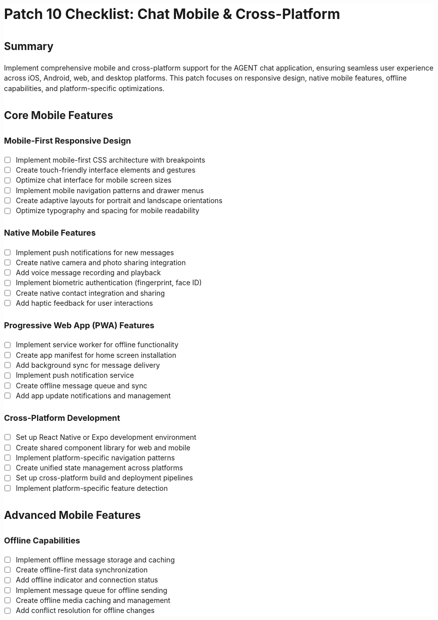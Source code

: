 # Patch 10 Checklist: Chat Mobile & Cross-Platform

## Summary
Implement comprehensive mobile and cross-platform support for the AGENT chat application, ensuring seamless user experience across iOS, Android, web, and desktop platforms. This patch focuses on responsive design, native mobile features, offline capabilities, and platform-specific optimizations.

## Core Mobile Features

### Mobile-First Responsive Design
- [ ] Implement mobile-first CSS architecture with breakpoints
- [ ] Create touch-friendly interface elements and gestures
- [ ] Optimize chat interface for mobile screen sizes
- [ ] Implement mobile navigation patterns and drawer menus
- [ ] Create adaptive layouts for portrait and landscape orientations
- [ ] Optimize typography and spacing for mobile readability

### Native Mobile Features
- [ ] Implement push notifications for new messages
- [ ] Create native camera and photo sharing integration
- [ ] Add voice message recording and playback
- [ ] Implement biometric authentication (fingerprint, face ID)
- [ ] Create native contact integration and sharing
- [ ] Add haptic feedback for user interactions

### Progressive Web App (PWA) Features
- [ ] Implement service worker for offline functionality
- [ ] Create app manifest for home screen installation
- [ ] Add background sync for message delivery
- [ ] Implement push notification service
- [ ] Create offline message queue and sync
- [ ] Add app update notifications and management

### Cross-Platform Development
- [ ] Set up React Native or Expo development environment
- [ ] Create shared component library for web and mobile
- [ ] Implement platform-specific navigation patterns
- [ ] Create unified state management across platforms
- [ ] Set up cross-platform build and deployment pipelines
- [ ] Implement platform-specific feature detection

## Advanced Mobile Features

### Offline Capabilities
- [ ] Implement offline message storage and caching
- [ ] Create offline-first data synchronization
- [ ] Add offline indicator and connection status
- [ ] Implement message queue for offline sending
- [ ] Create offline media caching and management
- [ ] Add conflict resolution for offline changes
